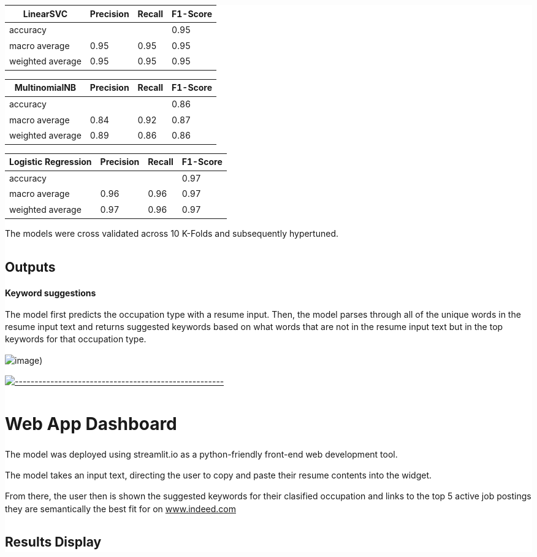 | LinearSVC                                          | Precision | Recall | F1-Score |
|---------------------------------------------------------------------------------------------------------------|-----------|--------|----------|
| accuracy                                                                                                      |           |        | 0.95     |
| macro average                                                                                                 | 0.95      | 0.95   | 0.95     |
| weighted average                                                                                              | 0.95      | 0.95   | 0.95     |

| MultinomialNB                                        | Precision | Recall | F1-Score |
|---------------------------------------------------------------------------------------------------------------|-----------|--------|----------|
| accuracy                                                                                                      |           |        | 0.86     |
| macro average                                                                                                 | 0.84      | 0.92   | 0.87     |
| weighted average                                                                                              | 0.89      | 0.86   | 0.86     |

| Logistic Regression | Precision | Recall | F1-Score |
|---------------------------------------------------------------------------------------------------------------|-----------|--------|----------|
| accuracy                                                                                                      |           |        | 0.97     |
| macro average                                                                                                 | 0.96      | 0.96   | 0.97     |
| weighted average                                                                                              | 0.97      | 0.96   | 0.97     |

The models were cross validated across 10 K-Folds and subsequently hypertuned.

## Outputs

**Keyword suggestions**

The model first predicts the occupation type with a resume input. Then, the model parses through all of the unique words in the resume input text and returns suggested keywords based on what words that are not in the resume input text but in the top keywords for that occupation type. 

![image](images/DS-wordcloud.png))



[![-----------------------------------------------------](https://raw.githubusercontent.com/andreasbm/readme/master/assets/lines/colored.png)](#table-of-contents)

# Web App Dashboard 

The model was deployed using streamlit.io as a python-friendly front-end web development tool. 

The model takes an input text, directing the user to copy and paste their resume contents into the widget. 

From there, the user then is shown the suggested keywords for their clasified occupation and links to the top 5 active job postings they are semantically the best fit for on www.indeed.com



## Results Display
